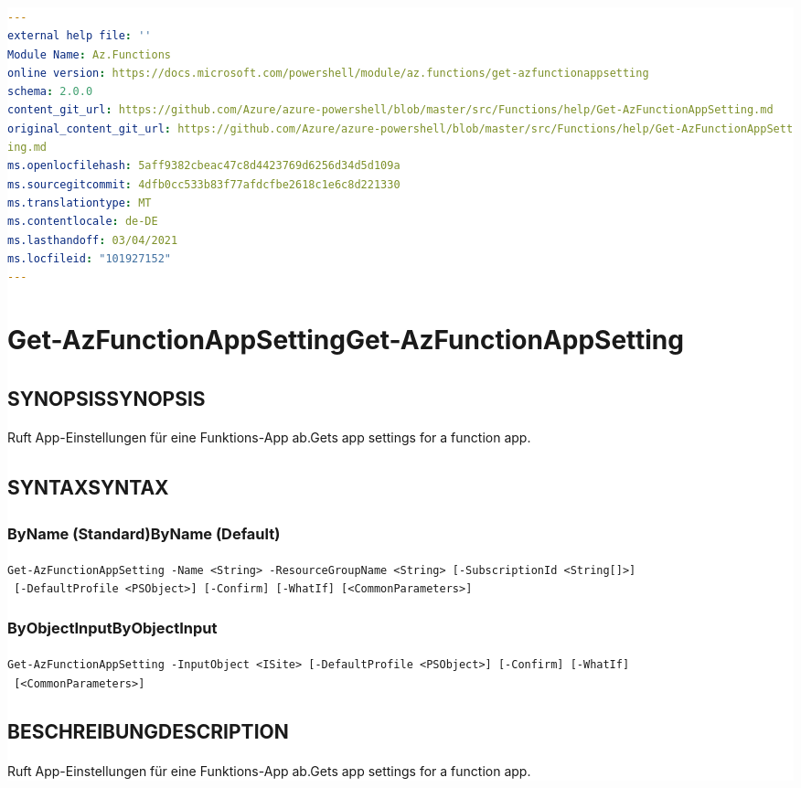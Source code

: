```yaml
---
external help file: ''
Module Name: Az.Functions
online version: https://docs.microsoft.com/powershell/module/az.functions/get-azfunctionappsetting
schema: 2.0.0
content_git_url: https://github.com/Azure/azure-powershell/blob/master/src/Functions/help/Get-AzFunctionAppSetting.md
original_content_git_url: https://github.com/Azure/azure-powershell/blob/master/src/Functions/help/Get-AzFunctionAppSetting.md
ms.openlocfilehash: 5aff9382cbeac47c8d4423769d6256d34d5d109a
ms.sourcegitcommit: 4dfb0cc533b83f77afdcfbe2618c1e6c8d221330
ms.translationtype: MT
ms.contentlocale: de-DE
ms.lasthandoff: 03/04/2021
ms.locfileid: "101927152"
---
```

# <span data-ttu-id="5a19b-101">Get-AzFunctionAppSetting</span><span class="sxs-lookup"><span data-stu-id="5a19b-101">Get-AzFunctionAppSetting</span></span>

## <span data-ttu-id="5a19b-102">SYNOPSIS</span><span class="sxs-lookup"><span data-stu-id="5a19b-102">SYNOPSIS</span></span>
<span data-ttu-id="5a19b-103">Ruft App-Einstellungen für eine Funktions-App ab.</span><span class="sxs-lookup"><span data-stu-id="5a19b-103">Gets app settings for a function app.</span></span>

## <span data-ttu-id="5a19b-104">SYNTAX</span><span class="sxs-lookup"><span data-stu-id="5a19b-104">SYNTAX</span></span>

### <span data-ttu-id="5a19b-105">ByName (Standard)</span><span class="sxs-lookup"><span data-stu-id="5a19b-105">ByName (Default)</span></span>
```
Get-AzFunctionAppSetting -Name <String> -ResourceGroupName <String> [-SubscriptionId <String[]>]
 [-DefaultProfile <PSObject>] [-Confirm] [-WhatIf] [<CommonParameters>]
```

### <span data-ttu-id="5a19b-106">ByObjectInput</span><span class="sxs-lookup"><span data-stu-id="5a19b-106">ByObjectInput</span></span>
```
Get-AzFunctionAppSetting -InputObject <ISite> [-DefaultProfile <PSObject>] [-Confirm] [-WhatIf]
 [<CommonParameters>]
```

## <span data-ttu-id="5a19b-107">BESCHREIBUNG</span><span class="sxs-lookup"><span data-stu-id="5a19b-107">DESCRIPTION</span></span>
<span data-ttu-id="5a19b-108">Ruft App-Einstellungen für eine Funktions-App ab.</span><span class="sxs-lookup"><span data-stu-id="5a19b-108">Gets app settings for a function app.</span></span>
